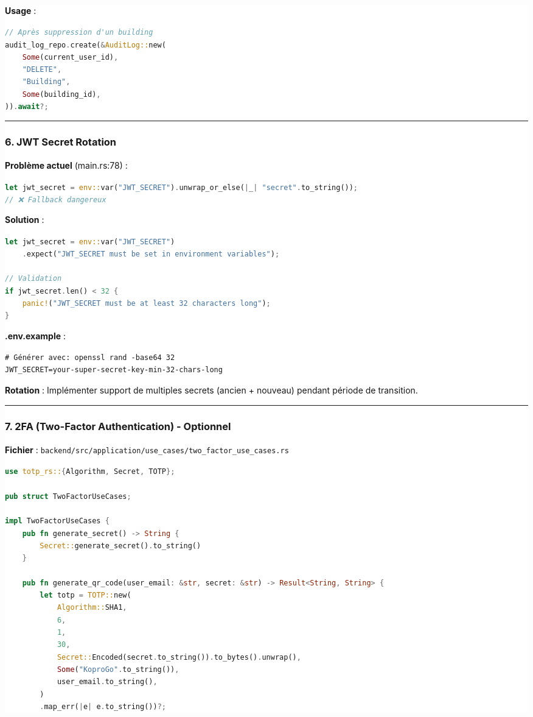 **Usage** :
```rust
// Après suppression d'un building
audit_log_repo.create(&AuditLog::new(
    Some(current_user_id),
    "DELETE",
    "Building",
    Some(building_id),
)).await?;
```

---

### 6. JWT Secret Rotation

**Problème actuel** (main.rs:78) :
```rust
let jwt_secret = env::var("JWT_SECRET").unwrap_or_else(|_| "secret".to_string());
// ❌ Fallback dangereux
```

**Solution** :
```rust
let jwt_secret = env::var("JWT_SECRET")
    .expect("JWT_SECRET must be set in environment variables");

// Validation
if jwt_secret.len() < 32 {
    panic!("JWT_SECRET must be at least 32 characters long");
}
```

**.env.example** :
```
# Générer avec: openssl rand -base64 32
JWT_SECRET=your-super-secret-key-min-32-chars-long
```

**Rotation** : Implémenter support de multiples secrets (ancien + nouveau) pendant période de transition.

---

### 7. 2FA (Two-Factor Authentication) - Optionnel

**Fichier** : `backend/src/application/use_cases/two_factor_use_cases.rs`

```rust
use totp_rs::{Algorithm, Secret, TOTP};

pub struct TwoFactorUseCases;

impl TwoFactorUseCases {
    pub fn generate_secret() -> String {
        Secret::generate_secret().to_string()
    }

    pub fn generate_qr_code(user_email: &str, secret: &str) -> Result<String, String> {
        let totp = TOTP::new(
            Algorithm::SHA1,
            6,
            1,
            30,
            Secret::Encoded(secret.to_string()).to_bytes().unwrap(),
            Some("KoproGo".to_string()),
            user_email.to_string(),
        )
        .map_err(|e| e.to_string())?;
```